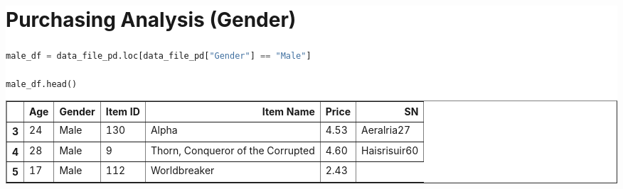 


# **Purchasing Analysis (Gender)** 


```python
male_df = data_file_pd.loc[data_file_pd["Gender"] == "Male"]

male_df.head()
```




<div>
<style>
    .dataframe thead tr:only-child th {
        text-align: right;
    }

    .dataframe thead th {
        text-align: left;
    }

    .dataframe tbody tr th {
        vertical-align: top;
    }
</style>
<table border="1" class="dataframe">
  <thead>
    <tr style="text-align: right;">
      <th></th>
      <th>Age</th>
      <th>Gender</th>
      <th>Item ID</th>
      <th>Item Name</th>
      <th>Price</th>
      <th>SN</th>
    </tr>
  </thead>
  <tbody>
    <tr>
      <th>3</th>
      <td>24</td>
      <td>Male</td>
      <td>130</td>
      <td>Alpha</td>
      <td>4.53</td>
      <td>Aeralria27</td>
    </tr>
    <tr>
      <th>4</th>
      <td>28</td>
      <td>Male</td>
      <td>9</td>
      <td>Thorn, Conqueror of the Corrupted</td>
      <td>4.60</td>
      <td>Haisrisuir60</td>
    </tr>
    <tr>
      <th>5</th>
      <td>17</td>
      <td>Male</td>
      <td>112</td>
      <td>Worldbreaker</td>
      <td>2.43</td>